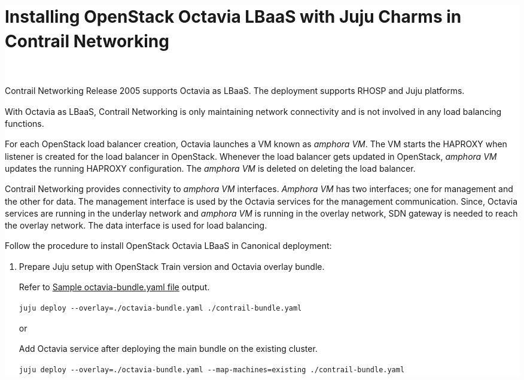 # Installing OpenStack Octavia LBaaS with Juju Charms in Contrail Networking

 

<span id="jd0e11">Contrail Networking Release 2005 supports Octavia as
LBaaS.</span> The deployment supports RHOSP and Juju platforms.

With Octavia as LBaaS, Contrail Networking is only maintaining network
connectivity and is not involved in any load balancing functions.

For each OpenStack load balancer creation, Octavia launches a VM known
as *amphora VM*. The VM starts the HAPROXY when listener is created for
the load balancer in OpenStack. Whenever the load balancer gets updated
in OpenStack, *amphora VM* updates the running HAPROXY configuration.
The *amphora VM* is deleted on deleting the load balancer.

Contrail Networking provides connectivity to *amphora VM* interfaces.
*Amphora VM* has two interfaces; one for management and the other for
data. The management interface is used by the Octavia services for the
management communication. Since, Octavia services are running in the
underlay network and *amphora VM* is running in the overlay network, SDN
gateway is needed to reach the overlay network. The data interface is
used for load balancing.

Follow the procedure to install OpenStack Octavia LBaaS in Canonical
deployment:

1.  <span id="jd0e42">Prepare Juju setup with OpenStack Train version
    and Octavia overlay bundle.</span>

    Refer to [Sample octavia-bundle.yaml
    file](canonical-octavia.html#SampleOctavia-bundle.yamlFile) output.

    <div id="jd0e49" class="sample" dir="ltr">

    <div id="jd0e50" dir="ltr">

    `juju deploy --overlay=./octavia-bundle.yaml ./contrail-bundle.yaml`

    </div>

    </div>

    or

    Add Octavia service after deploying the main bundle on the existing
    cluster.

    <div id="jd0e56" class="sample" dir="ltr">

    <div id="jd0e57" dir="ltr">

    `juju deploy --overlay=./octavia-bundle.yaml --map-machines=existing ./contrail-bundle.yaml`

    </div>

    </div>
